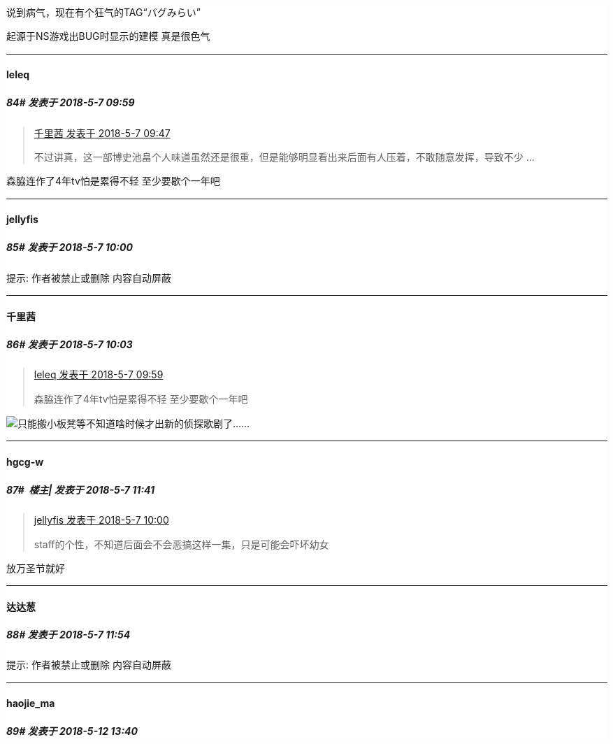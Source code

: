说到病气，现在有个狂气的TAG“バグみらい”

起源于NS游戏出BUG时显示的建模</blockquote>
真是很色气

*****

####  leleq  
##### 84#       发表于 2018-5-7 09:59

<blockquote><a href="httphttps://bbs.saraba1st.com/2b/forum.php?mod=redirect&amp;goto=findpost&amp;pid=39505714&amp;ptid=1577244" target="_blank">千里茜 发表于 2018-5-7 09:47</a>

不过讲真，这一部博史池畠个人味道虽然还是很重，但是能够明显看出来后面有人压着，不敢随意发挥，导致不少 ...</blockquote>
森脇连作了4年tv怕是累得不轻 至少要歇个一年吧

*****

####  jellyfis  
##### 85#       发表于 2018-5-7 10:00

提示: 作者被禁止或删除 内容自动屏蔽

*****

####  千里茜  
##### 86#       发表于 2018-5-7 10:03

<blockquote><a href="httphttps://bbs.saraba1st.com/2b/forum.php?mod=redirect&amp;goto=findpost&amp;pid=39505812&amp;ptid=1577244" target="_blank">leleq 发表于 2018-5-7 09:59</a>

森脇连作了4年tv怕是累得不轻 至少要歇个一年吧</blockquote>
<img src="https://static.saraba1st.com/image/smiley/face2017/135.png" referrerpolicy="no-referrer">只能搬小板凳等不知道啥时候才出新的侦探歌剧了……

*****

####  hgcg-w  
##### 87#         楼主| 发表于 2018-5-7 11:41

<blockquote><a href="httphttps://bbs.saraba1st.com/2b/forum.php?mod=redirect&amp;goto=findpost&amp;pid=39505826&amp;ptid=1577244" target="_blank">jellyfis 发表于 2018-5-7 10:00</a>

staff的个性，不知道后面会不会恶搞这样一集，只是可能会吓坏幼女</blockquote>
放万圣节就好

*****

####  达达葱  
##### 88#       发表于 2018-5-7 11:54

提示: 作者被禁止或删除 内容自动屏蔽

*****

####  haojie_ma  
##### 89#       发表于 2018-5-12 13:40
